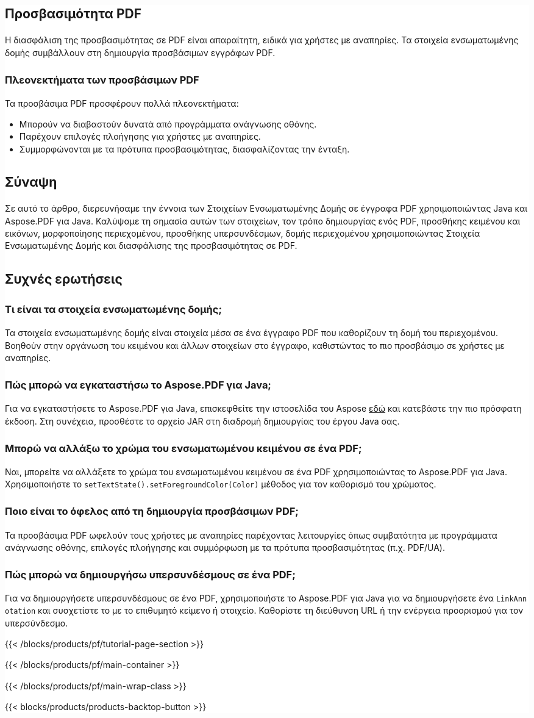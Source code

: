 ## Προσβασιμότητα PDF

Η διασφάλιση της προσβασιμότητας σε PDF είναι απαραίτητη, ειδικά για χρήστες με αναπηρίες. Τα στοιχεία ενσωματωμένης δομής συμβάλλουν στη δημιουργία προσβάσιμων εγγράφων PDF.

### Πλεονεκτήματα των προσβάσιμων PDF

Τα προσβάσιμα PDF προσφέρουν πολλά πλεονεκτήματα:

- Μπορούν να διαβαστούν δυνατά από προγράμματα ανάγνωσης οθόνης.
- Παρέχουν επιλογές πλοήγησης για χρήστες με αναπηρίες.
- Συμμορφώνονται με τα πρότυπα προσβασιμότητας, διασφαλίζοντας την ένταξη.

## Σύναψη

Σε αυτό το άρθρο, διερευνήσαμε την έννοια των Στοιχείων Ενσωματωμένης Δομής σε έγγραφα PDF χρησιμοποιώντας Java και Aspose.PDF για Java. Καλύψαμε τη σημασία αυτών των στοιχείων, τον τρόπο δημιουργίας ενός PDF, προσθήκης κειμένου και εικόνων, μορφοποίησης περιεχομένου, προσθήκης υπερσυνδέσμων, δομής περιεχομένου χρησιμοποιώντας Στοιχεία Ενσωματωμένης Δομής και διασφάλισης της προσβασιμότητας σε PDF.

## Συχνές ερωτήσεις

### Τι είναι τα στοιχεία ενσωματωμένης δομής;

Τα στοιχεία ενσωματωμένης δομής είναι στοιχεία μέσα σε ένα έγγραφο PDF που καθορίζουν τη δομή του περιεχομένου. Βοηθούν στην οργάνωση του κειμένου και άλλων στοιχείων στο έγγραφο, καθιστώντας το πιο προσβάσιμο σε χρήστες με αναπηρίες.

### Πώς μπορώ να εγκαταστήσω το Aspose.PDF για Java;

Για να εγκαταστήσετε το Aspose.PDF για Java, επισκεφθείτε την ιστοσελίδα του Aspose [εδώ](https://releases.aspose.com/pdf/java/) και κατεβάστε την πιο πρόσφατη έκδοση. Στη συνέχεια, προσθέστε το αρχείο JAR στη διαδρομή δημιουργίας του έργου Java σας.

### Μπορώ να αλλάξω το χρώμα του ενσωματωμένου κειμένου σε ένα PDF;

Ναι, μπορείτε να αλλάξετε το χρώμα του ενσωματωμένου κειμένου σε ένα PDF χρησιμοποιώντας το Aspose.PDF για Java. Χρησιμοποιήστε το `setTextState().setForegroundColor(Color)` μέθοδος για τον καθορισμό του χρώματος.

### Ποιο είναι το όφελος από τη δημιουργία προσβάσιμων PDF;

Τα προσβάσιμα PDF ωφελούν τους χρήστες με αναπηρίες παρέχοντας λειτουργίες όπως συμβατότητα με προγράμματα ανάγνωσης οθόνης, επιλογές πλοήγησης και συμμόρφωση με τα πρότυπα προσβασιμότητας (π.χ. PDF/UA).

### Πώς μπορώ να δημιουργήσω υπερσυνδέσμους σε ένα PDF;

Για να δημιουργήσετε υπερσυνδέσμους σε ένα PDF, χρησιμοποιήστε το Aspose.PDF για Java για να δημιουργήσετε ένα `LinkAnnotation` και συσχετίστε το με το επιθυμητό κείμενο ή στοιχείο. Καθορίστε τη διεύθυνση URL ή την ενέργεια προορισμού για τον υπερσύνδεσμο.

{{< /blocks/products/pf/tutorial-page-section >}}

{{< /blocks/products/pf/main-container >}}

{{< /blocks/products/pf/main-wrap-class >}}

{{< blocks/products/products-backtop-button >}}